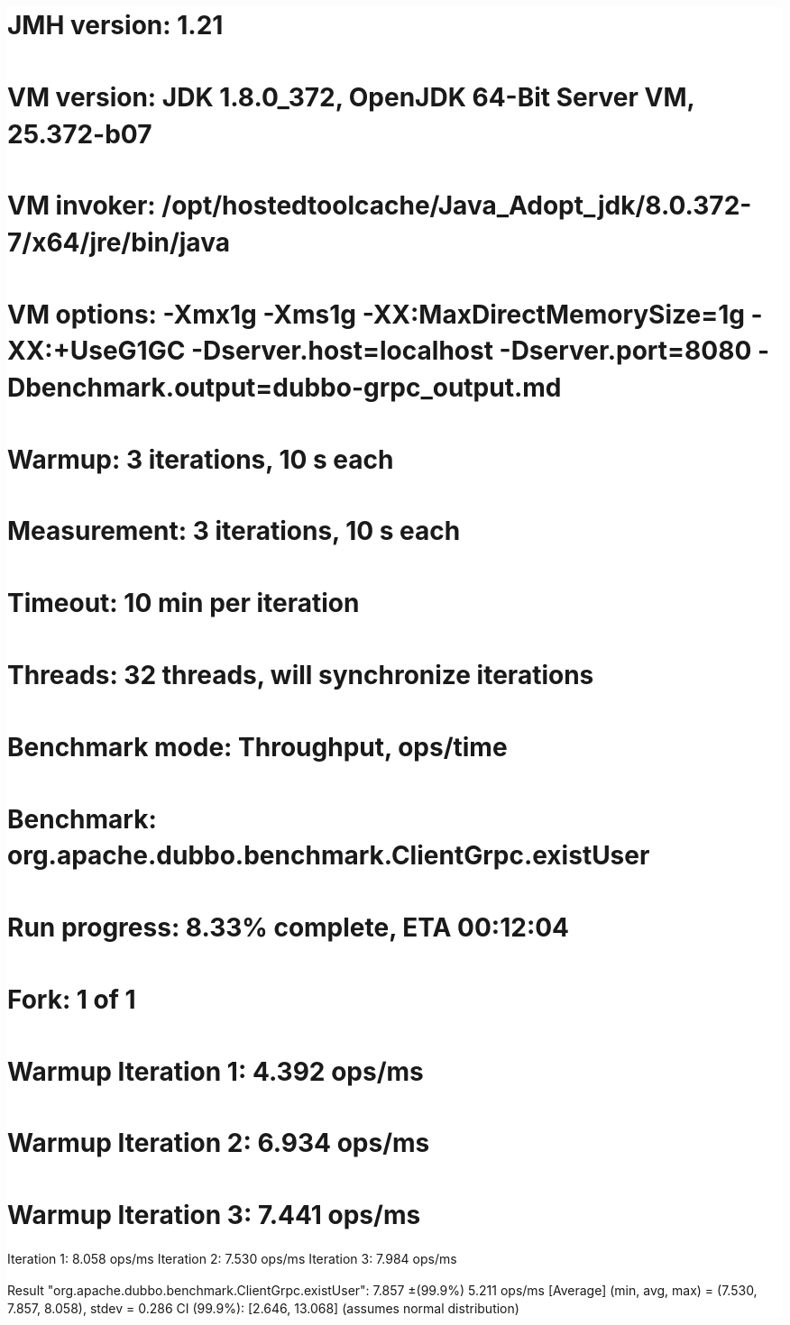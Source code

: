 
# JMH version: 1.21
# VM version: JDK 1.8.0_372, OpenJDK 64-Bit Server VM, 25.372-b07
# VM invoker: /opt/hostedtoolcache/Java_Adopt_jdk/8.0.372-7/x64/jre/bin/java
# VM options: -Xmx1g -Xms1g -XX:MaxDirectMemorySize=1g -XX:+UseG1GC -Dserver.host=localhost -Dserver.port=8080 -Dbenchmark.output=dubbo-grpc_output.md
# Warmup: 3 iterations, 10 s each
# Measurement: 3 iterations, 10 s each
# Timeout: 10 min per iteration
# Threads: 32 threads, will synchronize iterations
# Benchmark mode: Throughput, ops/time
# Benchmark: org.apache.dubbo.benchmark.ClientGrpc.existUser

# Run progress: 8.33% complete, ETA 00:12:04
# Fork: 1 of 1
# Warmup Iteration   1: 4.392 ops/ms
# Warmup Iteration   2: 6.934 ops/ms
# Warmup Iteration   3: 7.441 ops/ms
Iteration   1: 8.058 ops/ms
Iteration   2: 7.530 ops/ms
Iteration   3: 7.984 ops/ms


Result "org.apache.dubbo.benchmark.ClientGrpc.existUser":
  7.857 ±(99.9%) 5.211 ops/ms [Average]
  (min, avg, max) = (7.530, 7.857, 8.058), stdev = 0.286
  CI (99.9%): [2.646, 13.068] (assumes normal distribution)
